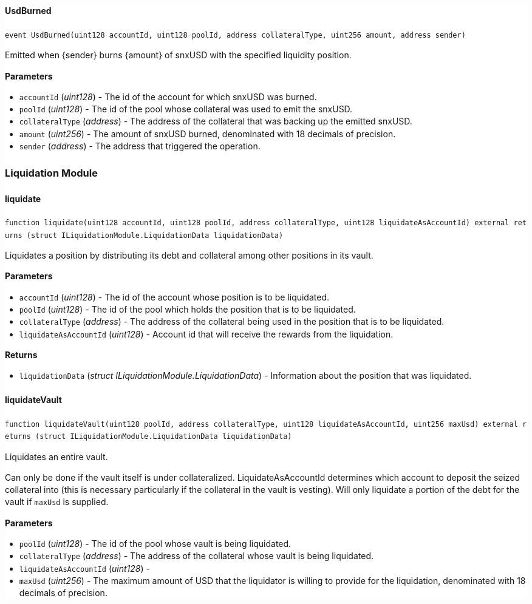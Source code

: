 #### UsdBurned

  ```solidity
  event UsdBurned(uint128 accountId, uint128 poolId, address collateralType, uint256 amount, address sender)
  ```

  Emitted when {sender} burns {amount} of snxUSD with the specified liquidity position.

**Parameters**
* `accountId` (*uint128*) - The id of the account for which snxUSD was burned.
* `poolId` (*uint128*) - The id of the pool whose collateral was used to emit the snxUSD.
* `collateralType` (*address*) - The address of the collateral that was backing up the emitted snxUSD.
* `amount` (*uint256*) - The amount of snxUSD burned, denominated with 18 decimals of precision.
* `sender` (*address*) - The address that triggered the operation.

### Liquidation Module

#### liquidate

  ```solidity
  function liquidate(uint128 accountId, uint128 poolId, address collateralType, uint128 liquidateAsAccountId) external returns (struct ILiquidationModule.LiquidationData liquidationData)
  ```

  Liquidates a position by distributing its debt and collateral among other positions in its vault.

**Parameters**
* `accountId` (*uint128*) - The id of the account whose position is to be liquidated.
* `poolId` (*uint128*) - The id of the pool which holds the position that is to be liquidated.
* `collateralType` (*address*) - The address of the collateral being used in the position that is to be liquidated.
* `liquidateAsAccountId` (*uint128*) - Account id that will receive the rewards from the liquidation.

**Returns**
* `liquidationData` (*struct ILiquidationModule.LiquidationData*) - Information about the position that was liquidated.
#### liquidateVault

  ```solidity
  function liquidateVault(uint128 poolId, address collateralType, uint128 liquidateAsAccountId, uint256 maxUsd) external returns (struct ILiquidationModule.LiquidationData liquidationData)
  ```

  Liquidates an entire vault.

  Can only be done if the vault itself is under collateralized.
LiquidateAsAccountId determines which account to deposit the seized collateral into (this is necessary particularly if the collateral in the vault is vesting).
Will only liquidate a portion of the debt for the vault if `maxUsd` is supplied.

**Parameters**
* `poolId` (*uint128*) - The id of the pool whose vault is being liquidated.
* `collateralType` (*address*) - The address of the collateral whose vault is being liquidated.
* `liquidateAsAccountId` (*uint128*) - 
* `maxUsd` (*uint256*) - The maximum amount of USD that the liquidator is willing to provide for the liquidation, denominated with 18 decimals of precision.
